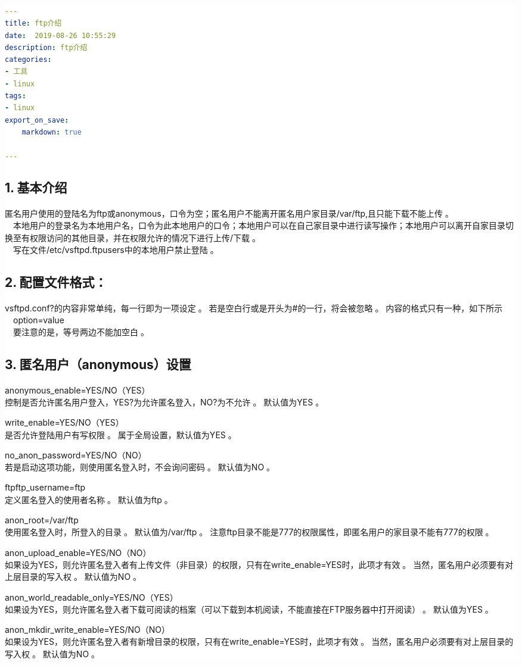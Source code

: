 ```yaml
---
title: ftp介绍  
date:  2019-08-26 10:55:29
description: ftp介绍 
categories:
- 工具
- linux
tags: 
- linux
export_on_save:
    markdown: true

---
```


## 1. 基本介绍

匿名用户使用的登陆名为ftp或anonymous，口令为空；匿名用户不能离开匿名用户家目录/var/ftp,且只能下载不能上传 。  
 本地用户的登录名为本地用户名，口令为此本地用户的口令；本地用户可以在自己家目录中进行读写操作；本地用户可以离开自家目录切换至有权限访问的其他目录，并在权限允许的情况下进行上传/下载 。  
 写在文件/etc/vsftpd.ftpusers中的本地用户禁止登陆 。

## 2. 配置文件格式：

vsftpd.conf?的内容非常单纯，每一行即为一项设定 。  若是空白行或是开头为\#的一行，将会被忽略 。  内容的格式只有一种，如下所示  
 option=value  
 要注意的是，等号两边不能加空白 。

## 3. 匿名用户（anonymous）设置

anonymous\_enable=YES/NO（YES）  
控制是否允许匿名用户登入，YES?为允许匿名登入，NO?为不允许 。  默认值为YES 。

write\_enable=YES/NO（YES）  
是否允许登陆用户有写权限 。  属于全局设置，默认值为YES 。

no\_anon\_password=YES/NO（NO）  
若是启动这项功能，则使用匿名登入时，不会询问密码 。  默认值为NO 。

ftpftp\_username=ftp  
定义匿名登入的使用者名称 。  默认值为ftp 。

anon\_root=/var/ftp  
使用匿名登入时，所登入的目录 。  默认值为/var/ftp 。  注意ftp目录不能是777的权限属性，即匿名用户的家目录不能有777的权限 。

anon\_upload\_enable=YES/NO（NO）  
如果设为YES，则允许匿名登入者有上传文件（非目录）的权限，只有在write\_enable=YES时，此项才有效 。  当然，匿名用户必须要有对上层目录的写入权 。  默认值为NO 。

anon\_world\_readable\_only=YES/NO（YES）  
如果设为YES，则允许匿名登入者下载可阅读的档案（可以下载到本机阅读，不能直接在FTP服务器中打开阅读） 。  默认值为YES 。

anon\_mkdir\_write\_enable=YES/NO（NO）  
如果设为YES，则允许匿名登入者有新增目录的权限，只有在write\_enable=YES时，此项才有效 。  当然，匿名用户必须要有对上层目录的写入权 。  默认值为NO 。
